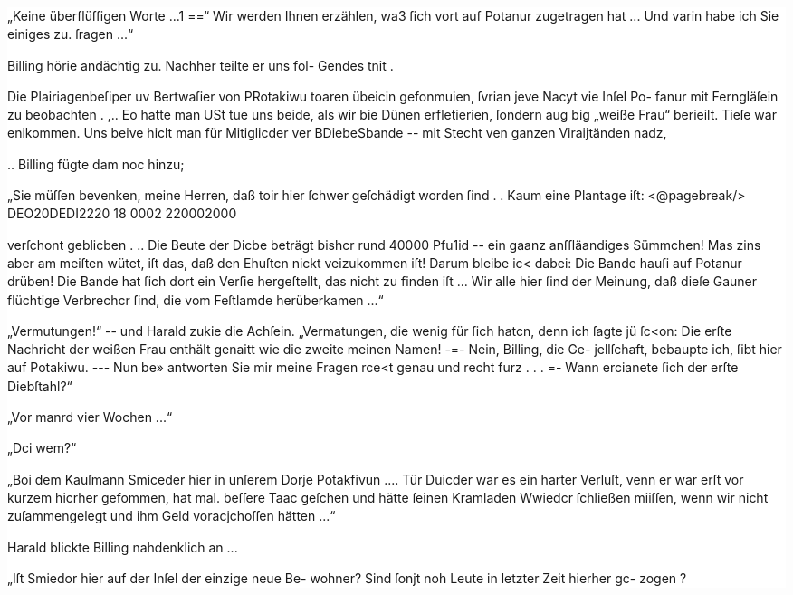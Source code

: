 „Keine überflüſſigen Worte ...1 ==“ Wir werden Ihnen
erzählen, wa3 ſich vort auf Potanur zugetragen hat ...
Und varin habe ich Sie einiges zu. ſragen ...“

Billing hörie andächtig zu. Nachher teilte er uns fol-
Gendes tnit .

Die Plairiagenbeſiper uv Bertwaſier von PRotakiwu
toaren übeicin gefonmuien, ſvrian jeve Nacyt vie Inſel Po-
fanur mit Ferngläſein zu beobachten . ,.. Eo hatte man
USt tue uns beide, als wir bie Dünen erfletierien, ſondern
aug big „weiße Frau“ berieilt. Tieſe war enikommen.
Uns beive hiclt man für Mitiglicder ver BDiebeSbande --
mit Stecht ven ganzen Viraijtänden nadz,

.. Billing fügte dam noc hinzu;

„Sie müſſen bevenken, meine Herren, daß toir hier
ſchwer geſchädigt worden ſind . . Kaum eine Plantage iſt:
<@pagebreak/>
DEO20DEDI2220 18 0002 220002000

verſchont geblicben . .. Die Beute der Dicbe beträgt bishcr
rund 40000 Pfu1id -- ein gaanz anſſläandiges Sümmchen!
Mas zins aber am meiſten wütet, iſt das, daß den Ehuſtcn
nickt veizukommen iſt! Darum bleibe ic< dabei: Die Bande
hauſi auf Potanur drüben! Die Bande hat ſich dort ein
Verſie hergeſtellt, das nicht zu finden iſt ... Wir alle hier
ſind der Meinung, daß dieſe Gauner flüchtige Verbrechcr
ſind, die vom Feſtlamde herüberkamen ...“

„Vermutungen!“ -- und Harald zukie die Achſein.
„Vermatungen, die wenig für ſich hatcn, denn ich ſagte jü
ſc<on: Die erſte Nachricht der weißen Frau enthält genaitt
wie die zweite meinen Namen! -=- Nein, Billing, die Ge-
jellſchaft, bebaupte ich, ſibt hier auf Potakiwu. --- Nun be»
antworten Sie mir meine Fragen rce<t genau und recht
furz . . . =- Wann ercianete ſich der erſte Diebſtahl?“

„Vor manrd vier Wochen ...“

„Dci wem?“

„Boi dem Kauſmann Smiceder hier in unſerem Dorje
Potakfivun .... Tür Duicder war es ein harter Verluſt,
venn er war erſt vor kurzem hicrher gefommen, hat mal.
beſſere Taac geſchen und hätte ſeinen Kramladen Wwiedcr
ſchließen miiſſen, wenn wir nicht zuſammengelegt und ihm
Geld voracjchoſſen hätten ...“

Harald blickte Billing nahdenklich an ...

„Iſt Smiedor hier auf der Inſel der einzige neue Be-
wohner? Sind ſonjt noh Leute in letzter Zeit hierher gc-
zogen ?
